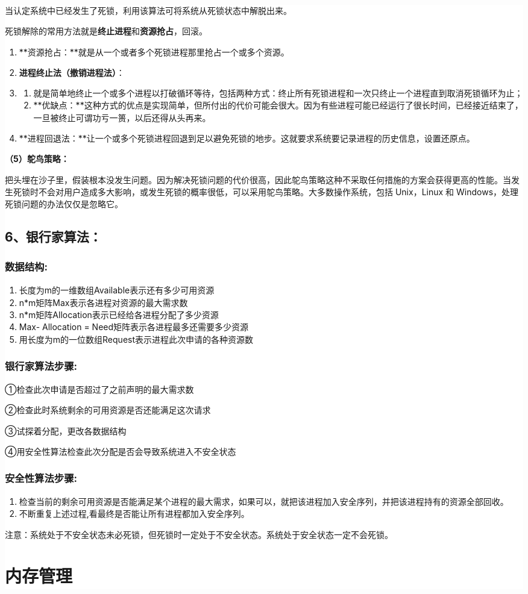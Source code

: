 当认定系统中已经发生了死锁，利用该算法可将系统从死锁状态中解脱出来。



死锁解除的常用方法就是**终止进程**和**资源抢占**，回滚。

1. **资源抢占：**就是从一个或者多个死锁进程那里抢占一个或多个资源。
2. **进程终止法（撤销进程法）**：

1. 1. 就是简单地终止一个或多个进程以打破循环等待，包括两种方式：终止所有死锁进程和一次只终止一个进程直到取消死锁循环为止；
   2. **优缺点：**这种方式的优点是实现简单，但所付出的代价可能会很大。因为有些进程可能已经运行了很长时间，已经接近结束了，一旦被终止可谓功亏一篑，以后还得从头再来。

1. **进程回退法：**让一个或多个死锁进程回退到足以避免死锁的地步。这就要求系统要记录进程的历史信息，设置还原点。



**（5）鸵鸟策略：**



把头埋在沙子里，假装根本没发生问题。因为解决死锁问题的代价很高，因此鸵鸟策略这种不采取任何措施的方案会获得更高的性能。当发生死锁时不会对用户造成多大影响，或发生死锁的概率很低，可以采用鸵鸟策略。大多数操作系统，包括 Unix，Linux 和 Windows，处理死锁问题的办法仅仅是忽略它。



## 6、银行家算法：

### 数据结构:

1. 长度为m的一维数组Available表示还有多少可用资源
2. n*m矩阵Max表示各进程对资源的最大需求数
3. n*m矩阵Allocation表示已经给各进程分配了多少资源
4. Max- Allocation = Need矩阵表示各进程最多还需要多少资源
5. 用长度为m的一位数组Request表示进程此次申请的各种资源数

### 银行家算法步骤:

①检查此次申请是否超过了之前声明的最大需求数

②检查此时系统剩余的可用资源是否还能满足这次请求

③试探着分配，更改各数据结构

④用安全性算法检查此次分配是否会导致系统进入不安全状态



### 安全性算法步骤:

1. 检查当前的剩余可用资源是否能满足某个进程的最大需求，如果可以，就把该进程加入安全序列，并把该进程持有的资源全部回收。
2. 不断重复上述过程,看最终是否能让所有进程都加入安全序列。



注意：系统处于不安全状态未必死锁，但死锁时一定处于不安全状态。系统处于安全状态一定不会死锁。





# 内存管理
